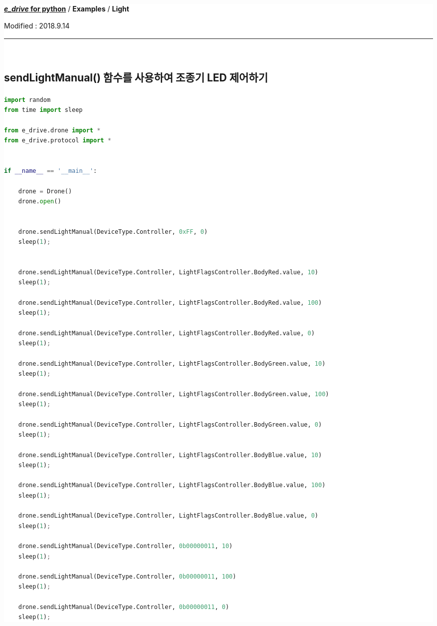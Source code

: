 **[*e_drive* for python](index.md)** / **Examples** / **Light**

Modified : 2018.9.14

---

<br>


## <a name="LightManual">sendLightManual() 함수를 사용하여 조종기 LED 제어하기</a>

```py
import random
from time import sleep

from e_drive.drone import *
from e_drive.protocol import *


if __name__ == '__main__':

    drone = Drone()
    drone.open()


    drone.sendLightManual(DeviceType.Controller, 0xFF, 0)
    sleep(1);
    
    
    drone.sendLightManual(DeviceType.Controller, LightFlagsController.BodyRed.value, 10)
    sleep(1);
    
    drone.sendLightManual(DeviceType.Controller, LightFlagsController.BodyRed.value, 100)
    sleep(1);
    
    drone.sendLightManual(DeviceType.Controller, LightFlagsController.BodyRed.value, 0)
    sleep(1);
    
    drone.sendLightManual(DeviceType.Controller, LightFlagsController.BodyGreen.value, 10)
    sleep(1);
    
    drone.sendLightManual(DeviceType.Controller, LightFlagsController.BodyGreen.value, 100)
    sleep(1);
    
    drone.sendLightManual(DeviceType.Controller, LightFlagsController.BodyGreen.value, 0)
    sleep(1);
    
    drone.sendLightManual(DeviceType.Controller, LightFlagsController.BodyBlue.value, 10)
    sleep(1);
    
    drone.sendLightManual(DeviceType.Controller, LightFlagsController.BodyBlue.value, 100)
    sleep(1);
    
    drone.sendLightManual(DeviceType.Controller, LightFlagsController.BodyBlue.value, 0)
    sleep(1);
    
    drone.sendLightManual(DeviceType.Controller, 0b00000011, 10)
    sleep(1);
    
    drone.sendLightManual(DeviceType.Controller, 0b00000011, 100)
    sleep(1);
    
    drone.sendLightManual(DeviceType.Controller, 0b00000011, 0)
    sleep(1);
```
